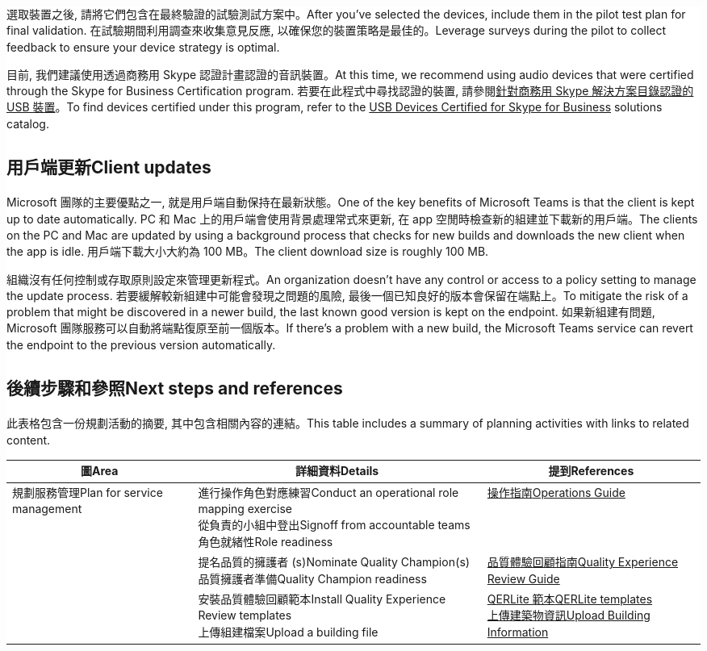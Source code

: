 <span data-ttu-id="cdd98-377">選取裝置之後, 請將它們包含在最終驗證的試驗測試方案中。</span><span class="sxs-lookup"><span data-stu-id="cdd98-377">After you’ve selected the devices, include them in the pilot test plan for final validation.</span></span> <span data-ttu-id="cdd98-378">在試驗期間利用調查來收集意見反應, 以確保您的裝置策略是最佳的。</span><span class="sxs-lookup"><span data-stu-id="cdd98-378">Leverage surveys during the pilot to collect feedback to ensure your device strategy is optimal.</span></span>

<span data-ttu-id="cdd98-379">目前, 我們建議使用透過商務用 Skype 認證計畫認證的音訊裝置。</span><span class="sxs-lookup"><span data-stu-id="cdd98-379">At this time, we recommend using audio devices that were certified through the Skype for Business Certification program.</span></span> <span data-ttu-id="cdd98-380">若要在此程式中尋找認證的裝置, 請參閱[針對商務用 Skype 解決方案目錄認證的 USB 裝置](http://partnersolutions.skypeforbusiness.com/solutionscatalog/personal-peripherals-pcs)。</span><span class="sxs-lookup"><span data-stu-id="cdd98-380">To find devices certified under this program, refer to the [USB Devices Certified for Skype for Business](http://partnersolutions.skypeforbusiness.com/solutionscatalog/personal-peripherals-pcs) solutions catalog.</span></span>

## <a name="client-updates"></a><span data-ttu-id="cdd98-381">用戶端更新</span><span class="sxs-lookup"><span data-stu-id="cdd98-381">Client updates</span></span>

<span data-ttu-id="cdd98-382">Microsoft 團隊的主要優點之一, 就是用戶端自動保持在最新狀態。</span><span class="sxs-lookup"><span data-stu-id="cdd98-382">One of the key benefits of Microsoft Teams is that the client is kept up to date automatically.</span></span> <span data-ttu-id="cdd98-383">PC 和 Mac 上的用戶端會使用背景處理常式來更新, 在 app 空閒時檢查新的組建並下載新的用戶端。</span><span class="sxs-lookup"><span data-stu-id="cdd98-383">The clients on the PC and Mac are updated by using a background process that checks for new builds and downloads the new client when the app is idle.</span></span> <span data-ttu-id="cdd98-384">用戶端下載大小大約為 100 MB。</span><span class="sxs-lookup"><span data-stu-id="cdd98-384">The client download size is roughly 100 MB.</span></span>

<span data-ttu-id="cdd98-385">組織沒有任何控制或存取原則設定來管理更新程式。</span><span class="sxs-lookup"><span data-stu-id="cdd98-385">An organization doesn’t have any control or access to a policy setting to manage the update process.</span></span> <span data-ttu-id="cdd98-386">若要緩解較新組建中可能會發現之問題的風險, 最後一個已知良好的版本會保留在端點上。</span><span class="sxs-lookup"><span data-stu-id="cdd98-386">To mitigate the risk of a problem that might be discovered in a newer build, the last known good version is kept on the endpoint.</span></span> <span data-ttu-id="cdd98-387">如果新組建有問題, Microsoft 團隊服務可以自動將端點復原至前一個版本。</span><span class="sxs-lookup"><span data-stu-id="cdd98-387">If there’s a problem with a new build, the Microsoft Teams service can revert the endpoint to the previous version automatically.</span></span>

## <a name="next-steps-and-references"></a><span data-ttu-id="cdd98-388">後續步驟和參照</span><span class="sxs-lookup"><span data-stu-id="cdd98-388">Next steps and references</span></span>

<span data-ttu-id="cdd98-389">此表格包含一份規劃活動的摘要, 其中包含相關內容的連結。</span><span class="sxs-lookup"><span data-stu-id="cdd98-389">This table includes a summary of planning activities with links to related content.</span></span>

| <span data-ttu-id="cdd98-390">圖</span><span class="sxs-lookup"><span data-stu-id="cdd98-390">Area</span></span> | <span data-ttu-id="cdd98-391">詳細資料</span><span class="sxs-lookup"><span data-stu-id="cdd98-391">Details</span></span> | <span data-ttu-id="cdd98-392">提到</span><span class="sxs-lookup"><span data-stu-id="cdd98-392">References</span></span> |
|-----------------------------|----------------------------------------------|--------------------------------------------------------------------------------------------------------------------------------------------------------------------------------------------------------------------------------------------|
| <span data-ttu-id="cdd98-393">規劃服務管理</span><span class="sxs-lookup"><span data-stu-id="cdd98-393">Plan for service management</span></span> | <span data-ttu-id="cdd98-394">進行操作角色對應練習</span><span class="sxs-lookup"><span data-stu-id="cdd98-394">Conduct an operational role mapping exercise</span></span> <br/> <span data-ttu-id="cdd98-395">從負責的小組中登出</span><span class="sxs-lookup"><span data-stu-id="cdd98-395">Signoff from accountable teams</span></span> <br/> <span data-ttu-id="cdd98-396">角色就緒性</span><span class="sxs-lookup"><span data-stu-id="cdd98-396">Role readiness</span></span> | [<span data-ttu-id="cdd98-397">操作指南</span><span class="sxs-lookup"><span data-stu-id="cdd98-397">Operations Guide</span></span>](1-drive-value-operate-my-service.md) |
| | <span data-ttu-id="cdd98-398">提名品質的擁護者 (s)</span><span class="sxs-lookup"><span data-stu-id="cdd98-398">Nominate Quality Champion(s)</span></span> <br/> <span data-ttu-id="cdd98-399">品質擁護者準備</span><span class="sxs-lookup"><span data-stu-id="cdd98-399">Quality Champion readiness</span></span>| [<span data-ttu-id="cdd98-400">品質體驗回顧指南</span><span class="sxs-lookup"><span data-stu-id="cdd98-400">Quality Experience Review Guide</span></span>](https://aka.ms/qerguide) |
| | <span data-ttu-id="cdd98-401">安裝品質體驗回顧範本</span><span class="sxs-lookup"><span data-stu-id="cdd98-401">Install Quality Experience Review templates</span></span> <br/> <span data-ttu-id="cdd98-402">上傳組建檔案</span><span class="sxs-lookup"><span data-stu-id="cdd98-402">Upload a building file</span></span> | [<span data-ttu-id="cdd98-403">QERLite 範本</span><span class="sxs-lookup"><span data-stu-id="cdd98-403">QERLite templates</span></span>](https://aka.ms/qertemplates) <br/> [<span data-ttu-id="cdd98-404">上傳建築物資訊</span><span class="sxs-lookup"><span data-stu-id="cdd98-404">Upload Building Information</span></span>](https://docs.microsoft.com/SkypeForBusiness/using-call-quality-in-your-organization/turning-on-and-using-call-quality-dashboard#upload-building-information)|